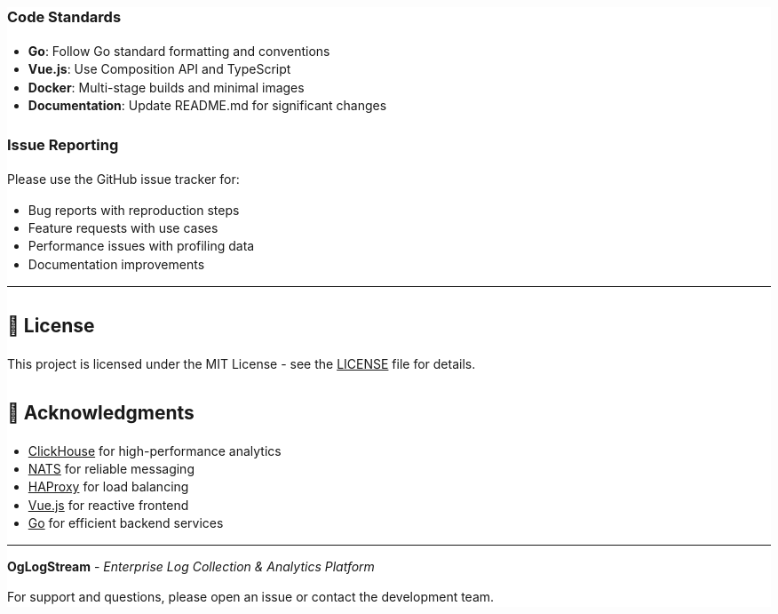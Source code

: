 ### Code Standards
- **Go**: Follow Go standard formatting and conventions
- **Vue.js**: Use Composition API and TypeScript
- **Docker**: Multi-stage builds and minimal images
- **Documentation**: Update README.md for significant changes

### Issue Reporting
Please use the GitHub issue tracker for:
- Bug reports with reproduction steps
- Feature requests with use cases
- Performance issues with profiling data
- Documentation improvements

---

## 📄 License

This project is licensed under the MIT License - see the [LICENSE](LICENSE) file for details.

## 🙏 Acknowledgments

- [ClickHouse](https://clickhouse.com/) for high-performance analytics
- [NATS](https://nats.io/) for reliable messaging
- [HAProxy](https://www.haproxy.org/) for load balancing
- [Vue.js](https://vuejs.org/) for reactive frontend
- [Go](https://golang.org/) for efficient backend services

---

**OgLogStream** - *Enterprise Log Collection & Analytics Platform*

For support and questions, please open an issue or contact the development team. 